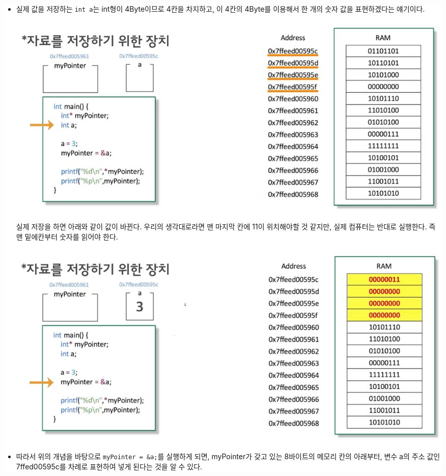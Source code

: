 - 실제 값을 저장하는 ```int a```는 int형이 4Byte이므로 4칸을 차지하고, 이 4칸의 4Byte를 이용해서 한 개의 숫자 값을 표현하겠다는 얘기이다.

  ![](/img/memory7.png)

  실제 저장을 하면 아래와 같이 값이 바뀐다. 우리의 생각대로라면 맨 마지막 칸에 11이 위치해야할 것 같지만, 실제 컴퓨터는 반대로 실행한다. 즉 맨 밑에칸부터 숫자를 읽어야 한다.

  ![](/img/memory8.png)

- 따라서 위의 개념을 바탕으로 ```myPointer = &a;```를 실행하게 되면, myPointer가 갖고 있는 8바이트의 메모리 칸의 아래부터, 변수 a의 주소 값인 7ffed00595c를 차례로 표현하여 넣게 된다는 것을 알 수 있다.
